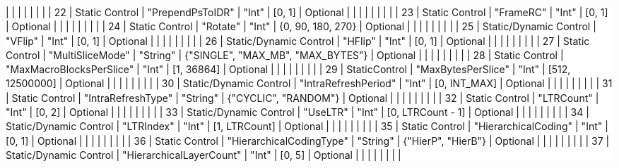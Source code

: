 |       |                        |                             |                |                                                                    |                           |
| 22    | Static Control         | "PrependPsToIDR"            | "Int"          | [0, 1]                                                             | Optional                  |
|       |                        |                             |                |                                                                    |                           |
| 23    | Static Control         | "FrameRC"                   | "Int"          | [0, 1]                                                             | Optional                  |
|       |                        |                             |                |                                                                    |                           |
| 24    | Static Control         | "Rotate"                    | "Int"          | {0, 90, 180, 270}                                                  | Optional                  |
|       |                        |                             |                |                                                                    |                           |
| 25    | Static/Dynamic Control | "VFlip"                     | "Int"          | [0, 1]                                                             | Optional                  |
|       |                        |                             |                |                                                                    |                           |
| 26    | Static/Dynamic Control | "HFlip"                     | "Int"          | [0, 1]                                                             | Optional                  |
|       |                        |                             |                |                                                                    |                           |
| 27    | Static Control         | "MultiSliceMode"            | "String"       | {"SINGLE", "MAX_MB", "MAX_BYTES"}                                  | Optional                  |
|       |                        |                             |                |                                                                    |                           |
| 28    | Static Control         | "MaxMacroBlocksPerSlice"    | "Int"          | [1, 36864]                                                         | Optional                  |
|       |                        |                             |                |                                                                    |                           |
| 29    | StaticControl          | "MaxBytesPerSlice"          | "Int"          | [512, 12500000]                                                    | Optional                  |
|       |                        |                             |                |                                                                    |                           |
| 30    | Static/Dynamic Control | "IntraRefreshPeriod"        | "Int"          | [0, INT_MAX]                                                       | Optional                  |
|       |                        |                             |                |                                                                    |                           |
| 31    | Static Control         | "IntraRefreshType"          | "String"       | {"CYCLIC", "RANDOM"}                                               | Optional                  |
|       |                        |                             |                |                                                                    |                           |
| 32    | Static Control         | "LTRCount"                  | "Int"          | [0, 2]                                                             | Optional                  |
|       |                        |                             |                |                                                                    |                           |
| 33    | Static/Dynamic Control | "UseLTR"                    | "Int"          | [0, LTRCount - 1]                                                  | Optional                  |
|       |                        |                             |                |                                                                    |                           |
| 34    | Static/Dynamic Control | "LTRIndex"                  | "Int"          | [1, LTRCount]                                                      | Optional                  |
|       |                        |                             |                |                                                                    |                           |
| 35    | Static Control         | "HierarchicalCoding"        | "Int"          | [0, 1]                                                             | Optional                  |
|       |                        |                             |                |                                                                    |                           |
| 36    | Static Control         | "HierarchicalCodingType"    | "String"       | {"HierP", "HierB"}                                                 | Optional                  |
|       |                        |                             |                |                                                                    |                           |
| 37    | Static/Dynamic Control | "HierarchicalLayerCount"    | "Int"          | [0, 5]                                                             | Optional                  |
|       |                        |                             |                |                                                                    |                           |
